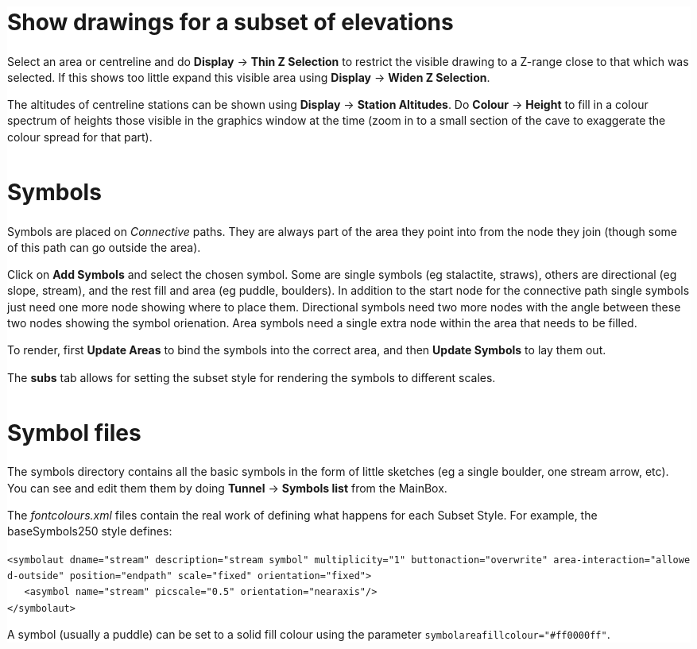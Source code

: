 # Show drawings for a subset of elevations  #

Select an area or centreline and do **Display** -> **Thin Z Selection** to restrict the visible drawing 
to a Z-range close to that which was selected. If this shows too little expand this visible area using 
**Display** -> **Widen Z Selection**.  

The altitudes of centreline stations can be shown using **Display** -> **Station Altitudes**.
Do **Colour** -> **Height** to fill in a colour spectrum of heights those visible in the 
graphics window at the time (zoom in to a small section of the cave to exaggerate the colour spread for that part).


# Symbols #

Symbols are placed on *Connective* paths.  They are always part of the area they point into from the node they join 
(though some of this path can go outside the area).

Click on **Add Symbols** and select the chosen symbol.  Some are single symbols (eg stalactite, straws), others are
directional (eg slope, stream), and the rest fill and area (eg puddle, boulders). In addition to the start node for
the connective path single symbols just need one more node showing where to place them. Directional symbols need two 
more nodes with the angle between these two nodes showing the symbol orienation. Area symbols need a single extra node
within the area that needs to be filled.

To render, first **Update Areas** to bind the symbols into the correct area, and then **Update Symbols** to lay them out.

The **subs** tab allows for setting the subset style for rendering the symbols to different scales.


# Symbol files #

The symbols directory contains all the basic symbols in the form of little sketches 
(eg a single boulder, one stream arrow, etc).  You can see and edit them them by doing 
**Tunnel** -> **Symbols list** from the MainBox.

The *fontcolours.xml* files contain the real work of defining what happens 
for each Subset Style.  For example, the baseSymbols250 style defines:

```
<symbolaut dname="stream" description="stream symbol" multiplicity="1" buttonaction="overwrite" area-interaction="allowed-outside" position="endpath" scale="fixed" orientation="fixed">
   <asymbol name="stream" picscale="0.5" orientation="nearaxis"/>
</symbolaut>
```

A symbol (usually a puddle) can be set to a solid fill colour using the parameter `symbolareafillcolour="#ff0000ff"`.
